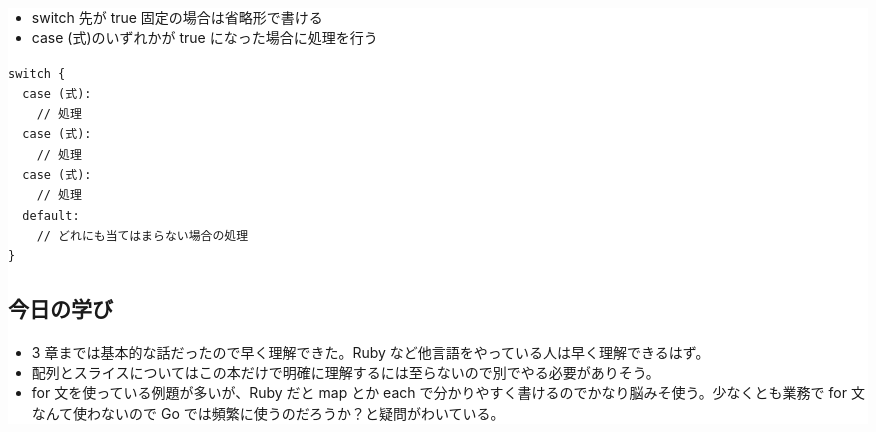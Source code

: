 - switch 先が true 固定の場合は省略形で書ける
- case (式)のいずれかが true になった場合に処理を行う

```
switch {
  case (式):
    // 処理
  case (式):
    // 処理
  case (式):
    // 処理
  default:
    // どれにも当てはまらない場合の処理
}
```

## 今日の学び

- 3 章までは基本的な話だったので早く理解できた。Ruby など他言語をやっている人は早く理解できるはず。
- 配列とスライスについてはこの本だけで明確に理解するには至らないので別でやる必要がありそう。
- for 文を使っている例題が多いが、Ruby だと map とか each で分かりやすく書けるのでかなり脳みそ使う。少なくとも業務で for 文なんて使わないので Go では頻繁に使うのだろうか？と疑問がわいている。
